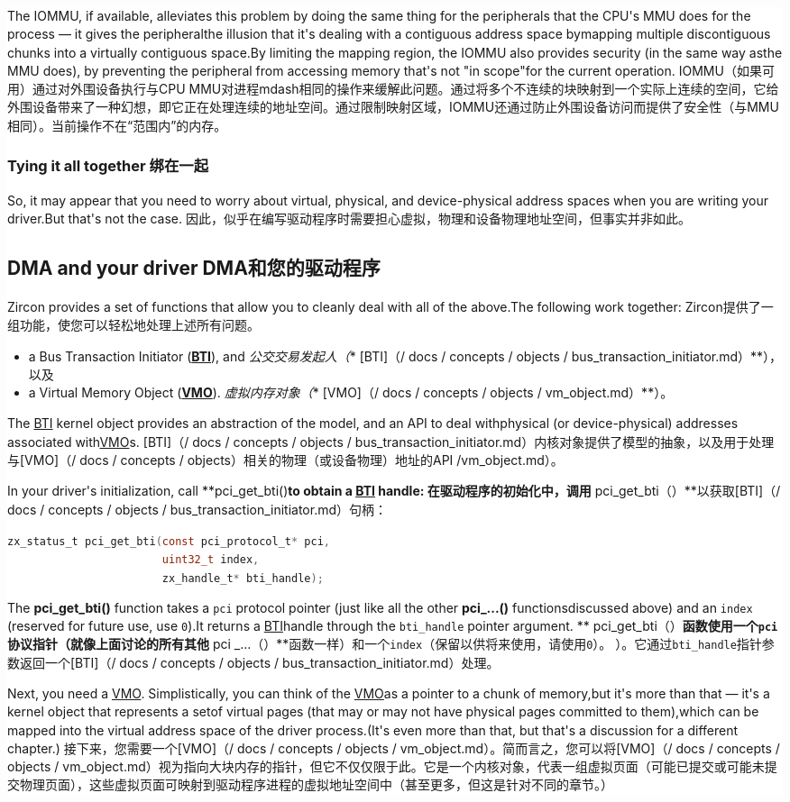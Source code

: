 The IOMMU, if available, alleviates this problem by doing the same thing for the peripherals that the CPU's MMU does for the process &mdash; it gives the peripheralthe illusion that it's dealing with a contiguous address space bymapping multiple discontiguous chunks into a virtually contiguous space.By limiting the mapping region, the IOMMU also provides security (in the same way asthe MMU does), by preventing the peripheral from accessing memory that's not "in scope"for the current operation. IOMMU（如果可用）通过对外围设备执行与CPU MMU对进程mdash相同的操作来缓解此问题。通过将多个不连续的块映射到一个实际上连续的空间，它给外围设备带来了一种幻想，即它正在处理连续的地址空间。通过限制映射区域，IOMMU还通过防止外围设备访问而提供了安全性（与MMU相同）。当前操作不在“范围内”的内存。

 
### Tying it all together  绑在一起 

So, it may appear that you need to worry about virtual, physical, and device-physical address spaces when you are writing your driver.But that's not the case. 因此，似乎在编写驱动程序时需要担心虚拟，物理和设备物理地址空间，但事实并非如此。

 
## DMA and your driver  DMA和您的驱动程序 

Zircon provides a set of functions that allow you to cleanly deal with all of the above.The following work together: Zircon提供了一组功能，使您可以轻松地处理上述所有问题。

 
*   a Bus Transaction Initiator (**[BTI](/docs/concepts/objects/bus_transaction_initiator.md)**), and  *公交交易发起人（** [BTI]（/ docs / concepts / objects / bus_transaction_initiator.md）**），以及
*   a Virtual Memory Object (**[VMO](/docs/concepts/objects/vm_object.md)**).  *虚拟内存对象（** [VMO]（/ docs / concepts / objects / vm_object.md）**）。

The [BTI](/docs/concepts/objects/bus_transaction_initiator.md) kernel object provides an abstraction of the model, and an API to deal withphysical (or device-physical) addresses associated with[VMO](/docs/concepts/objects/vm_object.md)s. [BTI]（/ docs / concepts / objects / bus_transaction_initiator.md）内核对象提供了模型的抽象，以及用于处理与[VMO]（/ docs / concepts / objects）相关的物理（或设备物理）地址的API /vm_object.md）。

In your driver's initialization, call **pci_get_bti()**to obtain a [BTI](/docs/concepts/objects/bus_transaction_initiator.md) handle: 在驱动程序的初始化中，调用** pci_get_bti（）**以获取[BTI]（/ docs / concepts / objects / bus_transaction_initiator.md）句柄：

```c
zx_status_t pci_get_bti(const pci_protocol_t* pci,
                        uint32_t index,
                        zx_handle_t* bti_handle);
```
 

The **pci_get_bti()** function takes a `pci` protocol pointer (just like all the other **pci_...()** functionsdiscussed above) and an `index` (reserved for future use, use `0`).It returns a [BTI](/docs/concepts/objects/bus_transaction_initiator.md)handle through the `bti_handle` pointer argument. ** pci_get_bti（）**函数使用一个`pci`协议指针（就像上面讨论的所有其他** pci _...（）**函数一样）和一个`index`（保留以供将来使用，请使用`0`）。 ）。它通过`bti_handle`指针参数返回一个[BTI]（/ docs / concepts / objects / bus_transaction_initiator.md）处理。

Next, you need a [VMO](/docs/concepts/objects/vm_object.md). Simplistically, you can think of the [VMO](/docs/concepts/objects/vm_object.md)as a pointer to a chunk of memory,but it's more than that &mdash; it's a kernel object that represents a setof virtual pages (that may or may not have physical pages committed to them),which can be mapped into the virtual address space of the driver process.(It's even more than that, but that's a discussion for a different chapter.) 接下来，您需要一个[VMO]（/ docs / concepts / objects / vm_object.md）。简而言之，您可以将[VMO]（/ docs / concepts / objects / vm_object.md）视为指向大块内存的指针，但它不仅仅限于此。它是一个内核对象，代表一组虚拟页面（可能已提交或可能未提交物理页面），这些虚拟页面可映射到驱动程序进程的虚拟地址空间中（甚至更多，但这是针对不同的章节。）
